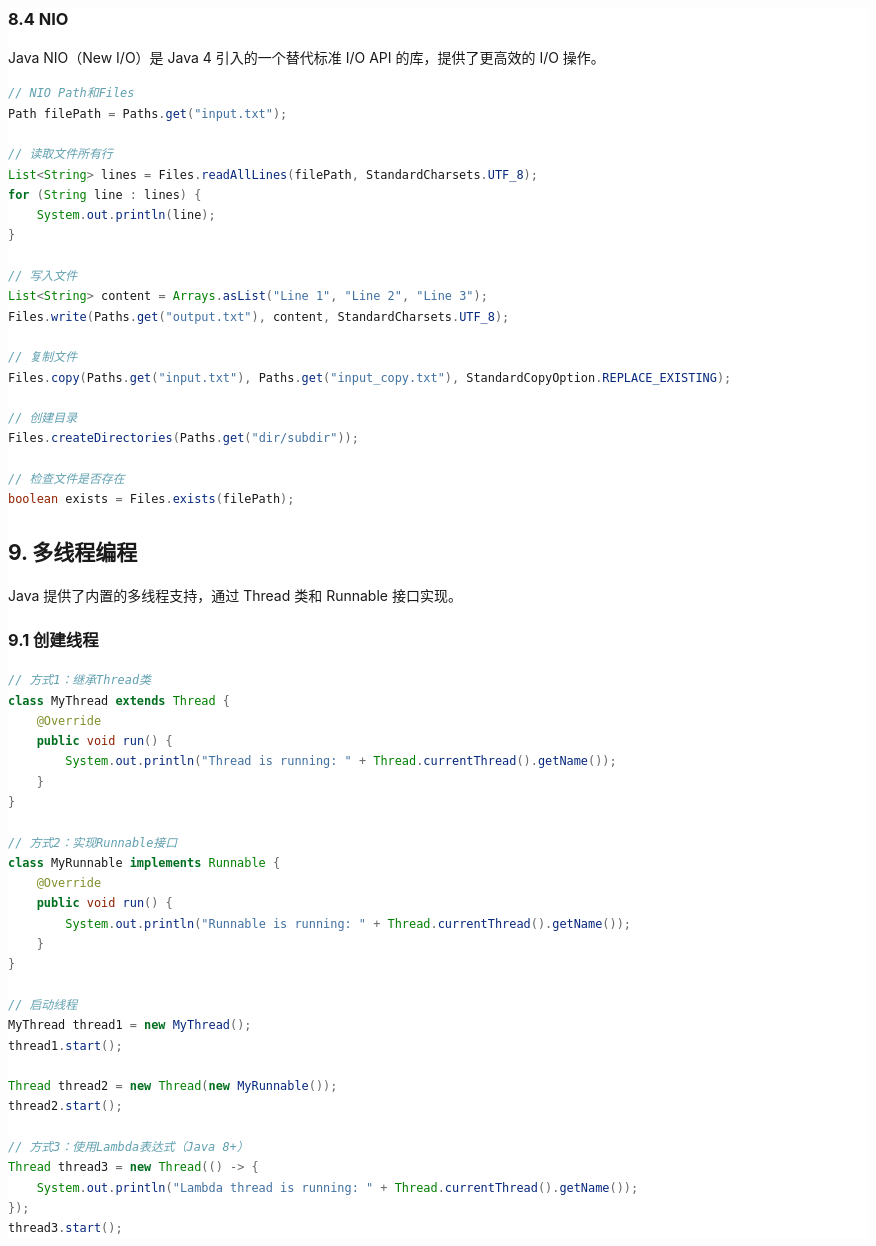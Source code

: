 ### 8.4 NIO

Java NIO（New I/O）是 Java 4 引入的一个替代标准 I/O API 的库，提供了更高效的 I/O 操作。

```java
// NIO Path和Files
Path filePath = Paths.get("input.txt");

// 读取文件所有行
List<String> lines = Files.readAllLines(filePath, StandardCharsets.UTF_8);
for (String line : lines) {
    System.out.println(line);
}

// 写入文件
List<String> content = Arrays.asList("Line 1", "Line 2", "Line 3");
Files.write(Paths.get("output.txt"), content, StandardCharsets.UTF_8);

// 复制文件
Files.copy(Paths.get("input.txt"), Paths.get("input_copy.txt"), StandardCopyOption.REPLACE_EXISTING);

// 创建目录
Files.createDirectories(Paths.get("dir/subdir"));

// 检查文件是否存在
boolean exists = Files.exists(filePath);
```

## 9. 多线程编程

Java 提供了内置的多线程支持，通过 Thread 类和 Runnable 接口实现。

### 9.1 创建线程

```java
// 方式1：继承Thread类
class MyThread extends Thread {
    @Override
    public void run() {
        System.out.println("Thread is running: " + Thread.currentThread().getName());
    }
}

// 方式2：实现Runnable接口
class MyRunnable implements Runnable {
    @Override
    public void run() {
        System.out.println("Runnable is running: " + Thread.currentThread().getName());
    }
}

// 启动线程
MyThread thread1 = new MyThread();
thread1.start();

Thread thread2 = new Thread(new MyRunnable());
thread2.start();

// 方式3：使用Lambda表达式（Java 8+）
Thread thread3 = new Thread(() -> {
    System.out.println("Lambda thread is running: " + Thread.currentThread().getName());
});
thread3.start();
```